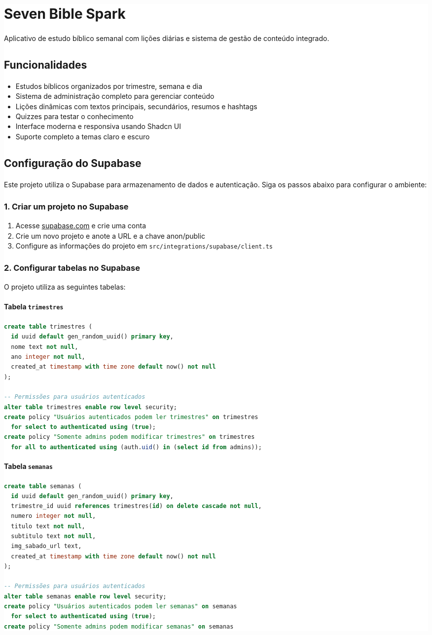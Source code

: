 # Seven Bible Spark

Aplicativo de estudo bíblico semanal com lições diárias e sistema de gestão de conteúdo integrado.

## Funcionalidades

- Estudos bíblicos organizados por trimestre, semana e dia
- Sistema de administração completo para gerenciar conteúdo
- Lições dinâmicas com textos principais, secundários, resumos e hashtags
- Quizzes para testar o conhecimento
- Interface moderna e responsiva usando Shadcn UI
- Suporte completo a temas claro e escuro

## Configuração do Supabase

Este projeto utiliza o Supabase para armazenamento de dados e autenticação. Siga os passos abaixo para configurar o ambiente:

### 1. Criar um projeto no Supabase

1. Acesse [supabase.com](https://supabase.com) e crie uma conta
2. Crie um novo projeto e anote a URL e a chave anon/public
3. Configure as informações do projeto em `src/integrations/supabase/client.ts`

### 2. Configurar tabelas no Supabase

O projeto utiliza as seguintes tabelas:

#### Tabela `trimestres`

```sql
create table trimestres (
  id uuid default gen_random_uuid() primary key,
  nome text not null,
  ano integer not null,
  created_at timestamp with time zone default now() not null
);

-- Permissões para usuários autenticados
alter table trimestres enable row level security;
create policy "Usuários autenticados podem ler trimestres" on trimestres
  for select to authenticated using (true);
create policy "Somente admins podem modificar trimestres" on trimestres
  for all to authenticated using (auth.uid() in (select id from admins));
```

#### Tabela `semanas`

```sql
create table semanas (
  id uuid default gen_random_uuid() primary key,
  trimestre_id uuid references trimestres(id) on delete cascade not null,
  numero integer not null,
  titulo text not null,
  subtitulo text not null,
  img_sabado_url text,
  created_at timestamp with time zone default now() not null
);

-- Permissões para usuários autenticados
alter table semanas enable row level security;
create policy "Usuários autenticados podem ler semanas" on semanas
  for select to authenticated using (true);
create policy "Somente admins podem modificar semanas" on semanas
```
